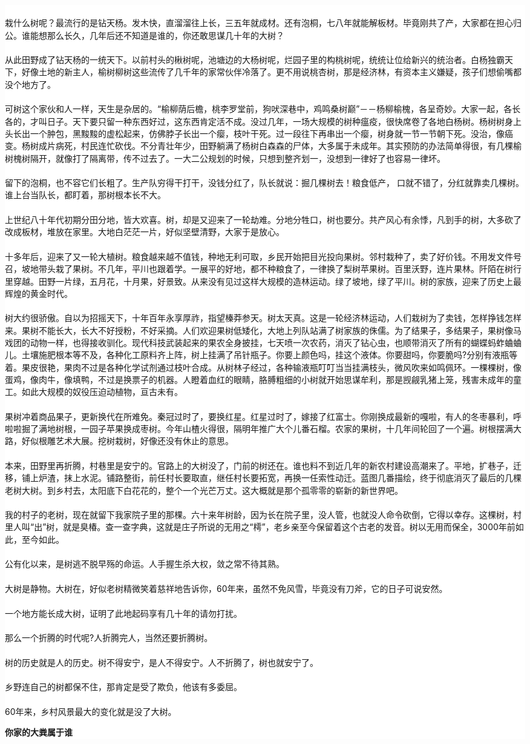    <br/>
   栽什么树呢？最流行的是钻天杨。发木快，直溜溜往上长，三五年就成材。还有泡桐，七八年就能解板材。毕竟刚共了产，大家都在担心归公。谁能想那么长久，几年后还不知道是谁的，你还敢思谋几十年的大树？
   <br/>
   <br/>
   从此田野成了钻天杨的一统天下。以前村头的楸树呢，池塘边的大杨树呢，烂园子里的构桃树呢，统统让位给新兴的统治者。白杨独霸天下，好像土地的新主人，榆树柳树这些流传了几千年的家常伙伴冷落了。更不用说桃杏树，那是经济林，有资本主义嫌疑，孩子们想偷嘴都没个地方了。
   <br/>
   <br/>
   可树这个家伙和人一样，天生是杂居的。“榆柳荫后檐，桃李罗堂前，狗吠深巷中，鸡鸣桑树巅”－－杨柳榆槐，各呈奇妙。大家一起，各长各的，才叫日子。天下要只留一种东西好过，这东西肯定活不成。没过几年，一场大规模的树种瘟疫，很快席卷了各地白杨树。杨树树身上头长出一个肿包，黑黢黢的虚松起来，仿佛脖子长出一个瘿，枝叶干死。过一段往下再串出一个瘿，树身就一节一节朝下死。没治，像癌变。杨树成片病死，村民连忙砍伐。不分青壮年少，田野躺满了杨树白森森的尸体，大多属于未成年。其实预防的办法简单得很，有几棵榆树槐树隔开，就像打了隔离带，传不过去了。一大二公规划的时候，只想到整齐划一，没想到一律好了也容易一律坏。
   <br/>
   <br/>
   留下的泡桐，也不容它们长粗了。生产队穷得干打干，没钱分红了，队长就说：掘几棵树去！粮食低产， 口就不错了，分红就靠卖几棵树。谁上台当队长，都盯着，那树根本长不大。
   <br/>
   <br/>
   上世纪八十年代初期分田分地，皆大欢喜。树，却是又迎来了一轮劫难。分地分牲口，树也要分。共产风心有余悸，凡到手的树，大多砍了改成板材，堆放在家里。大地白茫茫一片，好似坚壁清野，大家于是放心。
   <br/>
   <br/>
   十多年后，迎来了又一轮大植树。粮食越来越不值钱，种地无利可取，乡民开始把目光投向果树。邻村栽种了，卖了好价钱。不用发文件号召，坡地带头栽了果树。不几年，平川也跟着学。一展平的好地，都不种粮食了，一律换了梨树苹果树。百里沃野，连片果林。阡陌在树行里穿越。田野一片绿，五月花，十月果，好景致。从来没有见过这样大规模的造林运动。绿了坡地，绿了平川。树的家族，迎来了历史上最辉煌的黄金时代。
   <br/>
   <br/>
   树大约很骄傲。自以为招摇天下，十年百年永享厚祚，指望榛莽参天。树太天真。这是一轮经济林运动，人们栽树为了卖钱，怎样挣钱怎样来。果树不能长大，长大不好授粉，不好采摘。人们欢迎果树低矮化，大地上列队站满了树家族的侏儒。为了结果子，多结果子，果树像马戏团的动物一样，也得接收驯化。现代科技武装起来的果农全身披挂，七天喷一次农药，消灭了钻心虫，也顺带消灭了所有的蝴蝶蚂蚱蛐蛐儿。土壤施肥根本等不及，各种化工原料齐上阵，树上挂满了吊针瓶子。你要上颜色吗，挂这个液体。你要甜吗，你要脆吗?分别有液瓶等着。果皮很艳，果肉不过是各种化学试剂通过枝叶合成。从树林子经过，各种输液瓶叮叮当当挂满枝头，微风吹来如鸣佩环。一棵棵树，像蛋鸡，像肉牛，像填鸭，不过是换票子的机器。人瞪着血红的眼睛，胳膊粗细的小树就开始思谋牟利，那是觊觎乳猪上笼，残害未成年的童工。如此大规模的奴役压迫动植物，亘古未有。
   <br/>
   <br/>
   果树冲着商品果子，更新换代在所难免。秦冠过时了，要换红星。红星过时了，嫁接了红富士。你刚换成最新的嘎啦，有人的冬枣暴利，呼啦啦掘了满地树根，一园子苹果换成枣树。今年山楂火得很，隔明年推广大个儿番石榴。农家的果树，十几年间轮回了一个遍。树根摆满大路，好似根雕艺术大展。挖树栽树，好像还没有休止的意思。
   <br/>
   <br/>
   本来，田野里再折腾，村巷里是安宁的。官路上的大树没了，门前的树还在。谁也料不到近几年的新农村建设高潮来了。平地，扩巷子，迁移，铺上炉渣，抹上水泥。铺路整街，前任村长要取直，继任村长要拓宽，再换一任索性动迁。蓝图几番描绘，终于彻底消灭了最后的几棵老树大树。到乡村去，太阳底下白花花的，整个一个光芒万丈。这大概就是那个孤零零的崭新的新世界吧。
   <br/>
   <br/>
   我的村子的老树，现在就留下我家院子里的那棵。六十来年树龄，因为长在院子里，没人管，也就没人命令砍倒，它得以幸存。这棵树，村里人叫“出”树，就是臭椿。查一查字典，这就是庄子所说的无用之“樗”，老乡亲至今保留着这个古老的发音。树以无用而保全，3000年前如此，至今如此。
   <br/>
   <br/>
   公有化以来，是树逃不脱早殇的命运。人手握生杀大权，敛之常不待其熟。
   <br/>
   <br/>
   大树是静物。大树在，好似老树精微笑着慈祥地告诉你，60年来，虽然不免风雪，毕竟没有刀斧，它的日子可说安然。
   <br/>
   <br/>
   一个地方能长成大树，证明了此地起码享有几十年的请勿打扰。
   <br/>
   <br/>
   那么一个折腾的时代呢?人折腾完人，当然还要折腾树。
   <br/>
   <br/>
   树的历史就是人的历史。树不得安宁，是人不得安宁。人不折腾了，树也就安宁了。
   <br/>
   <br/>
   乡野连自己的树都保不住，那肯定是受了欺负，他该有多委屈。
   <br/>
   <br/>
   60年来，乡村风景最大的变化就是没了大树。
  </p>
  <p>
   <strong>
    你家的大粪属于谁